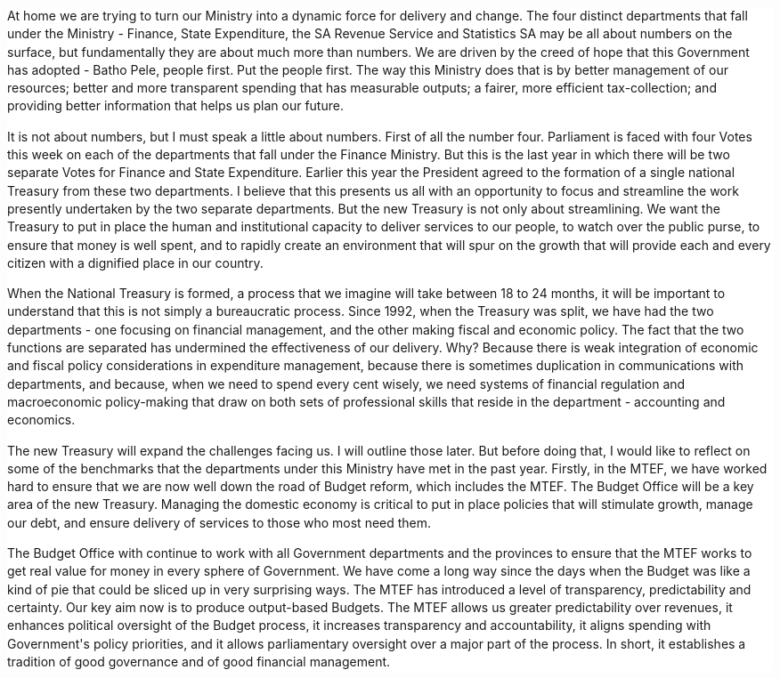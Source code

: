 At home we are trying to turn our Ministry into a dynamic force for
delivery and change. The four distinct departments that fall under the
Ministry - Finance, State Expenditure, the SA Revenue Service and
Statistics SA may be all about numbers on the surface, but fundamentally
they are about much more than numbers. We are driven by the creed of hope
that this Government has adopted - Batho Pele, people first. Put the people
first. The way this Ministry does that is by better management of our
resources; better and more transparent spending that has measurable
outputs; a fairer, more efficient tax-collection; and providing better
information that helps us plan our future.

It is not about numbers, but I must speak a little about numbers. First of
all the number four. Parliament is faced with four Votes this week on each
of the departments that fall under the Finance Ministry. But this is the
last year in which there will be two separate Votes for Finance and State
Expenditure.
Earlier this year the President agreed to the formation of a single
national Treasury from these two departments. I believe that this presents
us all with an opportunity to focus and streamline the work presently
undertaken by the two separate departments. But the new Treasury is not
only about streamlining. We want the Treasury to put in place the human and
institutional capacity to deliver services to our people, to watch over the
public purse, to ensure that money is well spent, and to rapidly create an
environment that will spur on the growth that will provide each and every
citizen with a dignified place in our country.

When the National Treasury is formed, a process that we imagine will take
between 18 to 24 months, it will be important to understand that this is
not simply a bureaucratic process. Since 1992, when the Treasury was split,
we have had the two departments - one focusing on financial management, and
the other making fiscal and economic policy. The fact that the two
functions are separated has undermined the effectiveness of our delivery.
Why? Because there is weak integration of economic and fiscal policy
considerations in expenditure management, because there is sometimes
duplication in communications with departments, and because, when we need
to spend every cent wisely, we need systems of financial regulation and
macroeconomic policy-making that draw on both sets of professional skills
that reside in the department - accounting and economics.

The new Treasury will expand the challenges facing us. I will outline those
later. But before doing that, I would like to reflect on some of the
benchmarks that the departments under this Ministry have met in the past
year. Firstly, in the MTEF, we have worked hard to ensure that we are now
well down the road of Budget reform, which includes the MTEF. The Budget
Office will be a key area of the new Treasury. Managing the domestic
economy is critical to put in place policies that will stimulate growth,
manage our debt, and ensure delivery of services to those who most need
them.

The Budget Office with continue to work with all Government departments and
the provinces to ensure that the MTEF works to get real value for money in
every sphere of Government. We have come a long way since the days when the
Budget was like a kind of pie that could be sliced up in very surprising
ways. The MTEF has introduced a level of transparency, predictability and
certainty.
Our key aim now is to produce output-based Budgets. The MTEF allows us
greater predictability over revenues, it enhances political oversight of
the Budget process, it increases transparency and accountability, it aligns
spending with Government's policy priorities, and it allows parliamentary
oversight over a major part of the process. In short, it establishes a
tradition of good governance and of good financial management.
